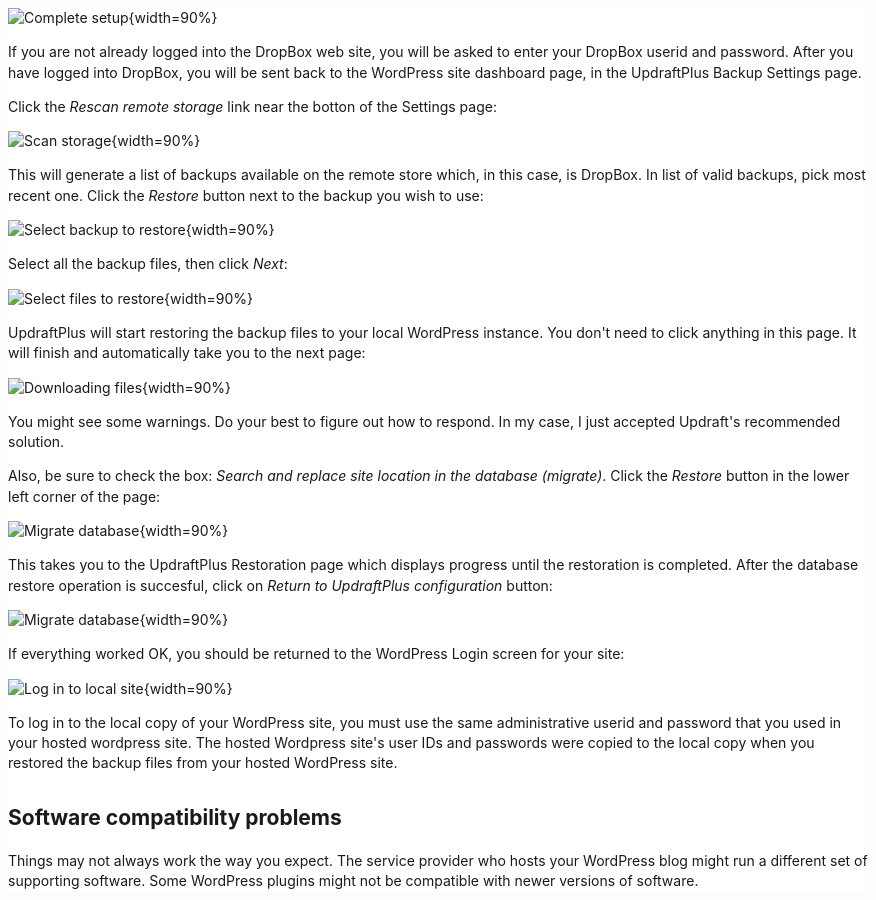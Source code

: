 ![Complete setup]({attach}010-set-up-restore.png){width=90%}

If you are not already logged into the DropBox web site, you will be asked to enter your DropBox userid and password. After you have logged into DropBox, you will be sent back to the WordPress site dashboard page, in the UpdraftPlus Backup Settings page.

Click the *Rescan remote storage* link near the botton of the Settings page:

![Scan storage]({attach}011-scan-storage.png){width=90%}

This will generate a list of backups available on the remote store which, in this case, is DropBox. In list of valid backups, pick most recent one. Click the *Restore* button next to the backup you wish to use:

![Select backup to restore]({attach}012-restore.png){width=90%}

Select all the backup files, then click *Next*:

![Select files to restore]({attach}013-restore.png){width=90%}

UpdraftPlus will start restoring the backup files to your local WordPress instance. You don't need to click anything in this page. It will finish and automatically take you to the next page:

![Downloading files]({attach}014-restore.png){width=90%}

You might see some warnings. Do your best to figure out how to respond. In my case, I just accepted Updraft's recommended solution.

Also, be sure to check the box: *Search and replace site location in the database (migrate)*. Click the *Restore* button in the lower left corner of the page:

![Migrate database]({attach}015-restore.png){width=90%}

This takes you to the UpdraftPlus Restoration page which displays progress until the restoration is completed. After the database restore operation is succesful, click on *Return to UpdraftPlus configuration* button:

![Migrate database]({attach}016-restore.png){width=90%}

If everything worked OK, you should be returned to the WordPress Login screen for your site:

![Log in to local site]({attach}017-login-works.png){width=90%}

To log in to the local copy of your WordPress site, you must use the same administrative userid and password that you used in your hosted wordpress site. The hosted Wordpress site's user IDs and passwords were copied to the local copy when you restored the backup files from your hosted WordPress site.

## Software compatibility problems

Things may not always work the way you expect. The service provider who hosts your WordPress blog might run a different set of supporting software. Some WordPress plugins might not be compatible with newer versions of software.
